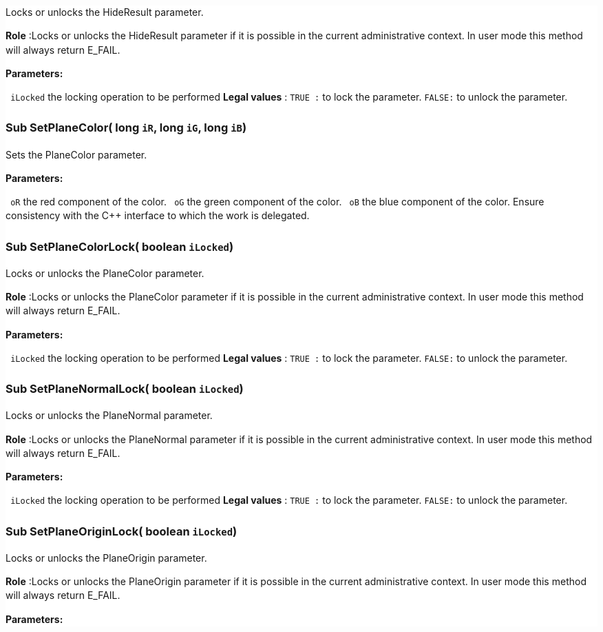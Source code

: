    Locks or unlocks the HideResult parameter.

**Role** :Locks or unlocks the HideResult parameter if it is possible in the current administrative context. In user mode this method will always return E_FAIL.

**Parameters:**

` iLocked`      the locking operation to be performed **Legal values** :
`TRUE :` to lock the parameter.
`FALSE:` to unlock the parameter.

### Sub **SetPlaneColor**( long  `iR`,  long  `iG`,  long  `iB`)

   Sets the PlaneColor parameter.

**Parameters:**

` oR`      the red component of the color.
` oG`      the green component of the color.
` oB`      the blue component of the color.  Ensure consistency with the C++ interface to which the work is delegated.

### Sub **SetPlaneColorLock**( boolean  `iLocked`)

   Locks or unlocks the PlaneColor parameter.

**Role** :Locks or unlocks the PlaneColor parameter if it is possible in the current administrative context. In user mode this method will always return E_FAIL.

**Parameters:**

` iLocked`      the locking operation to be performed **Legal values** :
`TRUE :` to lock the parameter.
`FALSE:` to unlock the parameter.

### Sub **SetPlaneNormalLock**( boolean  `iLocked`)

   Locks or unlocks the PlaneNormal parameter.

**Role** :Locks or unlocks the PlaneNormal parameter if it is possible in the current administrative context. In user mode this method will always return E_FAIL.

**Parameters:**

` iLocked`      the locking operation to be performed **Legal values** :
`TRUE :` to lock the parameter.
`FALSE:` to unlock the parameter.

### Sub **SetPlaneOriginLock**( boolean  `iLocked`)

   Locks or unlocks the PlaneOrigin parameter.

**Role** :Locks or unlocks the PlaneOrigin parameter if it is possible in the current administrative context. In user mode this method will always return E_FAIL.

**Parameters:**
